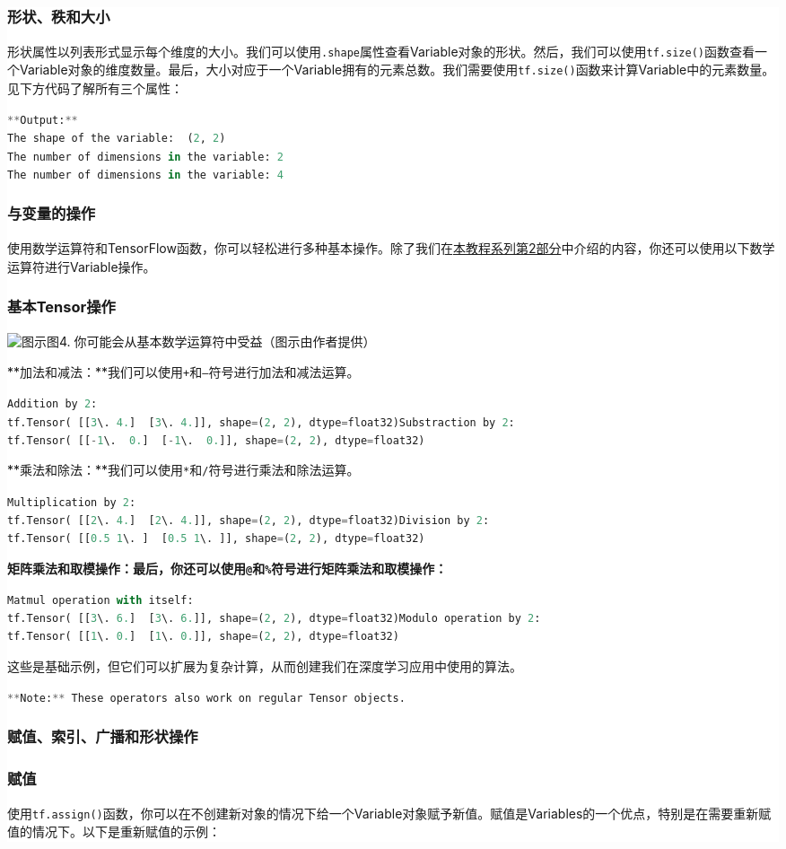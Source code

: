 ### 形状、秩和大小

形状属性以列表形式显示每个维度的大小。我们可以使用`.shape`属性查看Variable对象的形状。然后，我们可以使用`tf.size()`函数查看一个Variable对象的维度数量。最后，大小对应于一个Variable拥有的元素总数。我们需要使用`tf.size()`函数来计算Variable中的元素数量。见下方代码了解所有三个属性：

```py
**Output:**
The shape of the variable:  (2, 2)
The number of dimensions in the variable: 2
The number of dimensions in the variable: 4
```

### **与变量的操作**

使用数学运算符和TensorFlow函数，你可以轻松进行多种基本操作。除了我们在[本教程系列第2部分](https://towardsdatascience.com/mastering-tensorflow-tensors-in-5-easy-steps-35f21998bb86)中介绍的内容，你还可以使用以下数学运算符进行Variable操作。

### 基本Tensor操作

![图示](../Images/37ea09ca244c102f63cb5272a5a60050.png)图4\. 你可能会从基本数学运算符中受益（图示由作者提供）

**加法和减法：**我们可以使用`+`和`—`符号进行加法和减法运算。

```py
Addition by 2:
tf.Tensor( [[3\. 4.]  [3\. 4.]], shape=(2, 2), dtype=float32)Substraction by 2:
tf.Tensor( [[-1\.  0.]  [-1\.  0.]], shape=(2, 2), dtype=float32)
```

**乘法和除法：**我们可以使用`*`和`/`符号进行乘法和除法运算。

```py
Multiplication by 2:
tf.Tensor( [[2\. 4.]  [2\. 4.]], shape=(2, 2), dtype=float32)Division by 2:
tf.Tensor( [[0.5 1\. ]  [0.5 1\. ]], shape=(2, 2), dtype=float32)
```

**矩阵乘法和取模操作：最后，你还可以使用`@`和`%`符号进行矩阵乘法和取模操作：**

```py
Matmul operation with itself:
tf.Tensor( [[3\. 6.]  [3\. 6.]], shape=(2, 2), dtype=float32)Modulo operation by 2:
tf.Tensor( [[1\. 0.]  [1\. 0.]], shape=(2, 2), dtype=float32)
```

这些是基础示例，但它们可以扩展为复杂计算，从而创建我们在深度学习应用中使用的算法。

```py
**Note:** These operators also work on regular Tensor objects.
```

### 赋值、索引、广播和形状操作

### 赋值

使用`tf.assign()`函数，你可以在不创建新对象的情况下给一个Variable对象赋予新值。赋值是Variables的一个优点，特别是在需要重新赋值的情况下。以下是重新赋值的示例：
